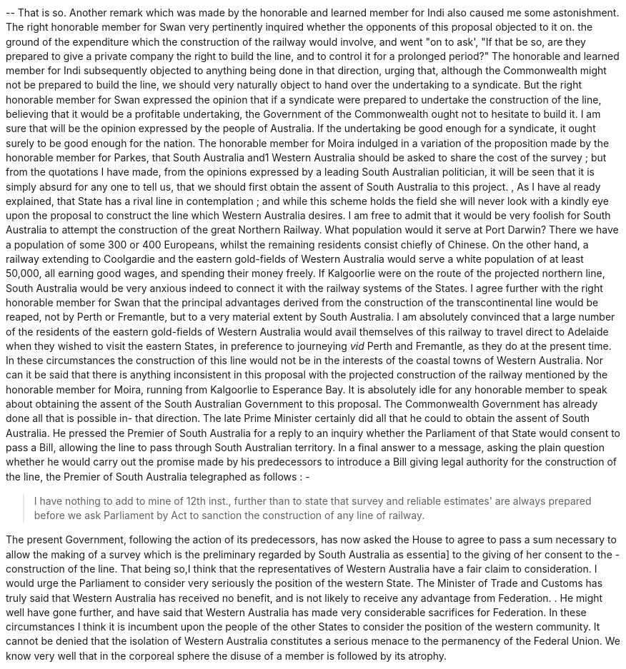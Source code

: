 -- That is so. Another remark which was made by the honorable and learned member for Indi also caused me some astonishment. The right honorable member for Swan very pertinently inquired whether the opponents of this proposal objected to it on. the ground of the expenditure which the construction of the railway would involve, and went "on to ask', "If that be so, are they prepared to give a private company the right to build the line, and to control it for a prolonged period?" The honorable and learned member for Indi subsequently objected to anything being done in that direction, urging that, although the Commonwealth might not be prepared to build the line, we should very naturally object to hand over the undertaking to a syndicate. But the right honorable member for Swan expressed the opinion that if a syndicate were prepared to undertake the construction of the line, believing that it would be a profitable undertaking, the Government of the Commonwealth ought not to hesitate to build it. I am sure that will be the opinion expressed by the people of Australia. If the undertaking be good enough for a syndicate, it ought surely to be good enough for the nation. The honorable member for Moira indulged in a variation of the proposition made by the honorable member for Parkes, that South Australia and1 Western Australia should be asked to share the cost of the survey ; but from the quotations I have made, from the opinions expressed by a leading South Australian politician, it will be seen that it is simply absurd for any one to tell us, that we should first obtain the assent of South Australia to this project. , As I have al ready explained, that State has a rival line in contemplation ; and while this scheme holds the field she will never look with a kindly eye upon the proposal to construct the line which Western Australia desires. I am free to admit that it would be very foolish for South Australia to attempt the construction of the great Northern Railway. What population would it serve at Port Darwin? There we have a population of some 300 or 400 Europeans, whilst the remaining residents consist chiefly of Chinese. On the other hand, a railway extending to Coolgardie and the eastern gold-fields of Western Australia would serve a white population of at least 50,000, all earning good wages, and spending their money freely. If Kalgoorlie were on the route of the projected northern line, South Australia would be very anxious indeed to connect it with the railway systems of the States. I agree further with the right honorable member for Swan that the principal advantages derived from the construction of the transcontinental line would be reaped, not by Perth or Fremantle, but to a very material extent by South Australia. I am absolutely convinced that a large number of the residents of the eastern gold-fields of Western Australia would avail themselves of this railway to travel direct to Adelaide when they wished to visit the eastern States, in preference to journeying  *vid*  Perth and Fremantle, as they do at the present time. In these circumstances the construction of this line would not be in the interests of the coastal towns of Western Australia. Nor can it be said that there is anything inconsistent in this proposal with the projected construction of the railway mentioned by the honorable member for Moira, running from Kalgoorlie to Esperance Bay. It is absolutely idle for any honorable member to speak about obtaining the assent of the South Australian Government to this proposal. The Commonwealth Government has already done all that is possible in- that direction. The late Prime Minister certainly did all that he could to obtain the assent of South Australia. He pressed the Premier of South Australia for a reply to an inquiry whether the Parliament of that State would consent to pass a Bill, allowing the line to pass through South Australian territory. In a final answer to a message, asking the plain question whether he would carry out the promise made by his predecessors to introduce a Bill giving legal authority for  the construction of the line, the Premier of South Australia telegraphed as follows :  - 

  >I have nothing to add to mine of 12th inst., further than to state that survey and reliable estimates' are always prepared before we ask Parliament by Act to sanction the construction of any line of railway. 

The present Government, following the action of its predecessors, has now asked the House to agree to pass a sum necessary to allow the making of a survey which is the preliminary regarded by South Australia as essentia] to the giving of her consent to the -construction of the line. That being so,I think that the representatives of Western Australia have a fair claim to consideration. I would urge the Parliament to consider very seriously the position of the western State. The Minister of Trade and Customs has truly said that Western Australia has received no benefit, and is not likely to receive any advantage from Federation. . He might well have gone further, and have said that Western Australia has made very considerable sacrifices for Federation. In these circumstances I think it is incumbent upon the people of the other States to consider the position of the western community. It cannot be denied that the isolation of Western Australia constitutes a serious menace to the permanency of the Federal Union. We know very well that in the corporeal sphere the disuse of a member is followed by its atrophy. 
